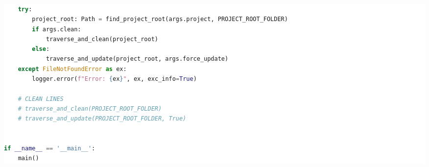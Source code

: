 ```python
    try:
        project_root: Path = find_project_root(args.project, PROJECT_ROOT_FOLDER)
        if args.clean:
            traverse_and_clean(project_root)
        else:
            traverse_and_update(project_root, args.force_update)
    except FileNotFoundError as ex:
        logger.error(f"Error: {ex}", ex, exc_info=True)

    # CLEAN LINES
    # traverse_and_clean(PROJECT_ROOT_FOLDER)
    # traverse_and_update(PROJECT_ROOT_FOLDER, True)


if __name__ == '__main__':
    main()
